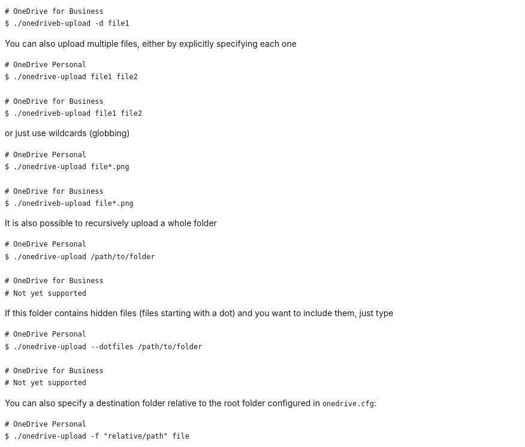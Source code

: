     # OneDrive for Business
    $ ./onedriveb-upload -d file1

You can also upload multiple files, either by explicitly specifying each one

    # OneDrive Personal
    $ ./onedrive-upload file1 file2

    # OneDrive for Business
    $ ./onedriveb-upload file1 file2

or just use wildcards (globbing)

    # OneDrive Personal
    $ ./onedrive-upload file*.png

    # OneDrive for Business
    $ ./onedriveb-upload file*.png

It is also possible to recursively upload a whole folder

    # OneDrive Personal
    $ ./onedrive-upload /path/to/folder

    # OneDrive for Business
    # Not yet supported

If this folder contains hidden files (files starting with a dot) and you want to include them, just type

    # OneDrive Personal
    $ ./onedrive-upload --dotfiles /path/to/folder

    # OneDrive for Business
    # Not yet supported

You can also specify a destination folder relative to the root folder configured in `onedrive.cfg`:

    # OneDrive Personal
    $ ./onedrive-upload -f "relative/path" file
